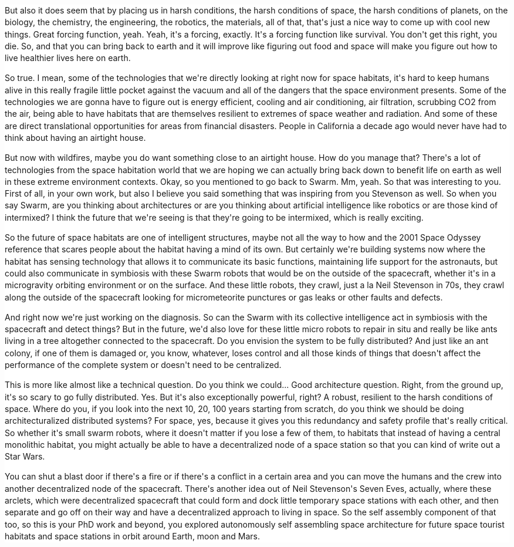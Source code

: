 But also it does seem that by placing us in harsh conditions, the harsh conditions of space, the harsh conditions of planets, on the biology, the chemistry, the engineering, the robotics, the materials, all of that, that's just a nice way to come up with cool new things. Great forcing function, yeah. Yeah, it's a forcing, exactly. It's a forcing function like survival. You don't get this right, you die. So, and that you can bring back to earth and it will improve like figuring out food and space will make you figure out how to live healthier lives here on earth.

So true. I mean, some of the technologies that we're directly looking at right now for space habitats, it's hard to keep humans alive in this really fragile little pocket against the vacuum and all of the dangers that the space environment presents. Some of the technologies we are gonna have to figure out is energy efficient, cooling and air conditioning, air filtration, scrubbing CO2 from the air, being able to have habitats that are themselves resilient to extremes of space weather and radiation. And some of these are direct translational opportunities for areas from financial disasters. People in California a decade ago would never have had to think about having an airtight house.

But now with wildfires, maybe you do want something close to an airtight house. How do you manage that? There's a lot of technologies from the space habitation world that we are hoping we can actually bring back down to benefit life on earth as well in these extreme environment contexts. Okay, so you mentioned to go back to Swarm. Mm, yeah. So that was interesting to you. First of all, in your own work, but also I believe you said something that was inspiring from you Stevenson as well. So when you say Swarm, are you thinking about architectures or are you thinking about artificial intelligence like robotics or are those kind of intermixed? I think the future that we're seeing is that they're going to be intermixed, which is really exciting.

So the future of space habitats are one of intelligent structures, maybe not all the way to how and the 2001 Space Odyssey reference that scares people about the habitat having a mind of its own. But certainly we're building systems now where the habitat has sensing technology that allows it to communicate its basic functions, maintaining life support for the astronauts, but could also communicate in symbiosis with these Swarm robots that would be on the outside of the spacecraft, whether it's in a microgravity orbiting environment or on the surface. And these little robots, they crawl, just a la Neil Stevenson in 70s, they crawl along the outside of the spacecraft looking for micrometeorite punctures or gas leaks or other faults and defects.

And right now we're just working on the diagnosis. So can the Swarm with its collective intelligence act in symbiosis with the spacecraft and detect things? But in the future, we'd also love for these little micro robots to repair in situ and really be like ants living in a tree altogether connected to the spacecraft. Do you envision the system to be fully distributed? And just like an ant colony, if one of them is damaged or, you know, whatever, loses control and all those kinds of things that doesn't affect the performance of the complete system or doesn't need to be centralized.

This is more like almost like a technical question. Do you think we could... Good architecture question. Right, from the ground up, it's so scary to go fully distributed. Yes. But it's also exceptionally powerful, right? A robust, resilient to the harsh conditions of space. Where do you, if you look into the next 10, 20, 100 years starting from scratch, do you think we should be doing architecturalized distributed systems? For space, yes, because it gives you this redundancy and safety profile that's really critical. So whether it's small swarm robots, where it doesn't matter if you lose a few of them, to habitats that instead of having a central monolithic habitat, you might actually be able to have a decentralized node of a space station so that you can kind of write out a Star Wars.

You can shut a blast door if there's a fire or if there's a conflict in a certain area and you can move the humans and the crew into another decentralized node of the spacecraft. There's another idea out of Neil Stevenson's Seven Eves, actually, where these arclets, which were decentralized spacecraft that could form and dock little temporary space stations with each other, and then separate and go off on their way and have a decentralized approach to living in space. So the self assembly component of that too, so this is your PhD work and beyond, you explored autonomously self assembling space architecture for future space tourist habitats and space stations in orbit around Earth, moon and Mars.
